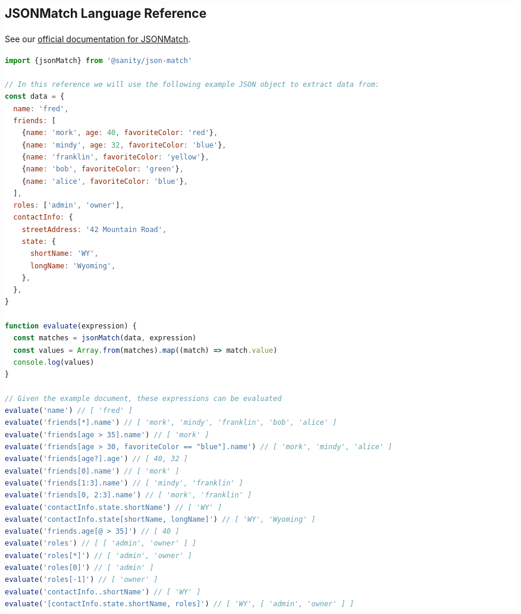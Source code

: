 ## JSONMatch Language Reference

See our [official documentation for JSONMatch](https://www.sanity.io/docs/content-lake/json-match).

```javascript
import {jsonMatch} from '@sanity/json-match'

// In this reference we will use the following example JSON object to extract data from:
const data = {
  name: 'fred',
  friends: [
    {name: 'mork', age: 40, favoriteColor: 'red'},
    {name: 'mindy', age: 32, favoriteColor: 'blue'},
    {name: 'franklin', favoriteColor: 'yellow'},
    {name: 'bob', favoriteColor: 'green'},
    {name: 'alice', favoriteColor: 'blue'},
  ],
  roles: ['admin', 'owner'],
  contactInfo: {
    streetAddress: '42 Mountain Road',
    state: {
      shortName: 'WY',
      longName: 'Wyoming',
    },
  },
}

function evaluate(expression) {
  const matches = jsonMatch(data, expression)
  const values = Array.from(matches).map((match) => match.value)
  console.log(values)
}

// Given the example document, these expressions can be evaluated
evaluate('name') // [ 'fred' ]
evaluate('friends[*].name') // [ 'mork', 'mindy', 'franklin', 'bob', 'alice' ]
evaluate('friends[age > 35].name') // [ 'mork' ]
evaluate('friends[age > 30, favoriteColor == "blue"].name') // [ 'mork', 'mindy', 'alice' ]
evaluate('friends[age?].age') // [ 40, 32 ]
evaluate('friends[0].name') // [ 'mork' ]
evaluate('friends[1:3].name') // [ 'mindy', 'franklin' ]
evaluate('friends[0, 2:3].name') // [ 'mork', 'franklin' ]
evaluate('contactInfo.state.shortName') // [ 'WY' ]
evaluate('contactInfo.state[shortName, longName]') // [ 'WY', 'Wyoming' ]
evaluate('friends.age[@ > 35]') // [ 40 ]
evaluate('roles') // [ [ 'admin', 'owner' ] ]
evaluate('roles[*]') // [ 'admin', 'owner' ]
evaluate('roles[0]') // [ 'admin' ]
evaluate('roles[-1]') // [ 'owner' ]
evaluate('contactInfo..shortName') // [ 'WY' ]
evaluate('[contactInfo.state.shortName, roles]') // [ 'WY', [ 'admin', 'owner' ] ]
```
